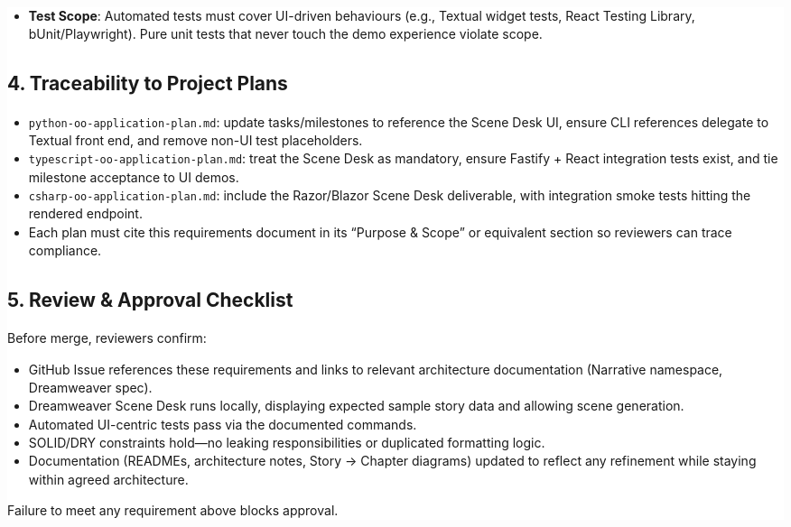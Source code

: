 - **Test Scope**: Automated tests must cover UI-driven behaviours (e.g., Textual widget tests, React Testing Library, bUnit/Playwright). Pure unit tests that never touch the demo experience violate scope.

## 4. Traceability to Project Plans
- `python-oo-application-plan.md`: update tasks/milestones to reference the Scene Desk UI, ensure CLI references delegate to Textual front end, and remove non-UI test placeholders.
- `typescript-oo-application-plan.md`: treat the Scene Desk as mandatory, ensure Fastify + React integration tests exist, and tie milestone acceptance to UI demos.
- `csharp-oo-application-plan.md`: include the Razor/Blazor Scene Desk deliverable, with integration smoke tests hitting the rendered endpoint.
- Each plan must cite this requirements document in its “Purpose & Scope” or equivalent section so reviewers can trace compliance.

## 5. Review & Approval Checklist
Before merge, reviewers confirm:
- GitHub Issue references these requirements and links to relevant architecture documentation (Narrative namespace, Dreamweaver spec).
- Dreamweaver Scene Desk runs locally, displaying expected sample story data and allowing scene generation.
- Automated UI-centric tests pass via the documented commands.
- SOLID/DRY constraints hold—no leaking responsibilities or duplicated formatting logic.
- Documentation (READMEs, architecture notes, Story → Chapter diagrams) updated to reflect any refinement while staying within agreed architecture.

Failure to meet any requirement above blocks approval.
